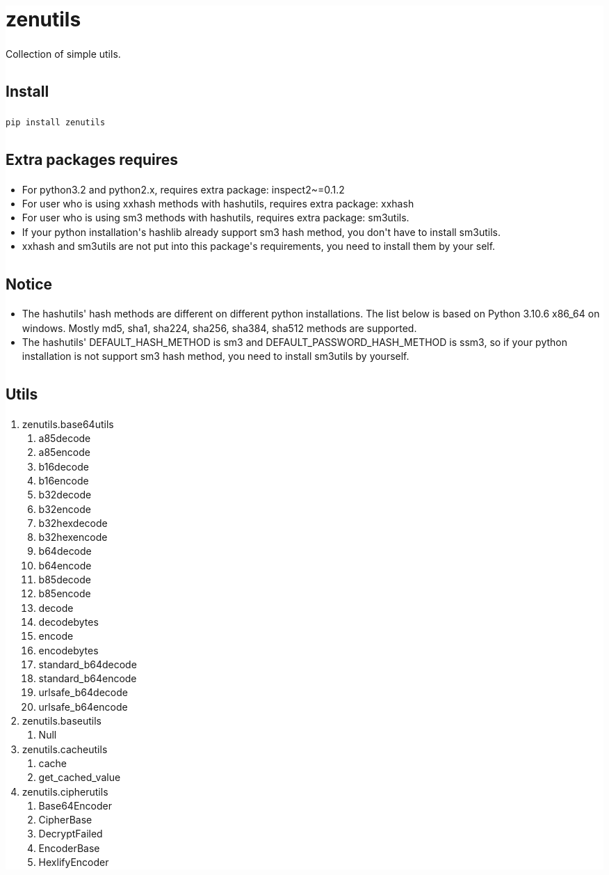 # zenutils

Collection of simple utils. 

## Install

```
pip install zenutils
```

## Extra packages requires

- For python3.2 and python2.x, requires extra package: inspect2~=0.1.2
- For user who is using xxhash methods with hashutils, requires extra package: xxhash
- For user who is using sm3 methods with hashutils, requires extra package: sm3utils.
- If your python installation's hashlib already support sm3 hash method, you don't have to install sm3utils.
- xxhash and sm3utils are not put into this package's requirements, you need to install them by your self.

## Notice

- The hashutils' hash methods are different on different python installations. The list below is based on Python 3.10.6 x86_64 on windows. Mostly md5, sha1, sha224, sha256, sha384, sha512 methods are supported.
- The hashutils' DEFAULT_HASH_METHOD is sm3 and DEFAULT_PASSWORD_HASH_METHOD is ssm3, so if your python installation is not support sm3 hash method, you need to install sm3utils by yourself.

## Utils

1. zenutils.base64utils
    1. a85decode
    1. a85encode
    1. b16decode
    1. b16encode
    1. b32decode
    1. b32encode
    1. b32hexdecode
    1. b32hexencode
    1. b64decode
    1. b64encode
    1. b85decode
    1. b85encode
    1. decode
    1. decodebytes
    1. encode
    1. encodebytes
    1. standard_b64decode
    1. standard_b64encode
    1. urlsafe_b64decode
    1. urlsafe_b64encode
1. zenutils.baseutils
    1. Null
1. zenutils.cacheutils
    1. cache
    1. get_cached_value
1. zenutils.cipherutils
    1. Base64Encoder
    1. CipherBase
    1. DecryptFailed
    1. EncoderBase
    1. HexlifyEncoder